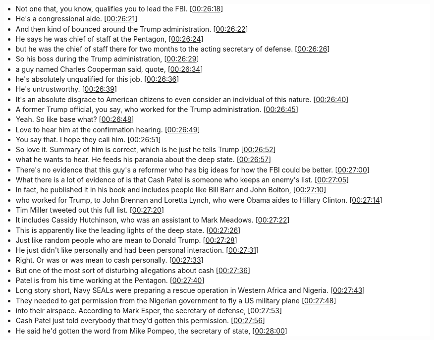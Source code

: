 *  Not one that, you know, qualifies you to lead the FBI. [[00:26:18](https://www.youtube.com/watch?v=pSL6nFpqv-A&t=1578.96s)]
*  He's a congressional aide. [[00:26:21](https://www.youtube.com/watch?v=pSL6nFpqv-A&t=1581.3999999999999s)]
*  And then kind of bounced around the Trump administration. [[00:26:22](https://www.youtube.com/watch?v=pSL6nFpqv-A&t=1582.3999999999999s)]
*  He says he was chief of staff at the Pentagon, [[00:26:24](https://www.youtube.com/watch?v=pSL6nFpqv-A&t=1584.6399999999999s)]
*  but he was the chief of staff there for two months to the acting secretary of defense. [[00:26:26](https://www.youtube.com/watch?v=pSL6nFpqv-A&t=1586.32s)]
*  So his boss during the Trump administration, [[00:26:29](https://www.youtube.com/watch?v=pSL6nFpqv-A&t=1589.76s)]
*  a guy named Charles Cooperman said, quote, [[00:26:34](https://www.youtube.com/watch?v=pSL6nFpqv-A&t=1594.56s)]
*  he's absolutely unqualified for this job. [[00:26:36](https://www.youtube.com/watch?v=pSL6nFpqv-A&t=1596.68s)]
*  He's untrustworthy. [[00:26:39](https://www.youtube.com/watch?v=pSL6nFpqv-A&t=1599.08s)]
*  It's an absolute disgrace to American citizens to even consider an individual of this nature. [[00:26:40](https://www.youtube.com/watch?v=pSL6nFpqv-A&t=1600.52s)]
*  A former Trump official, you say, who worked for the Trump administration. [[00:26:45](https://www.youtube.com/watch?v=pSL6nFpqv-A&t=1605.2s)]
*  Yeah. So like base what? [[00:26:48](https://www.youtube.com/watch?v=pSL6nFpqv-A&t=1608.44s)]
*  Love to hear him at the confirmation hearing. [[00:26:49](https://www.youtube.com/watch?v=pSL6nFpqv-A&t=1609.76s)]
*  You say that. I hope they call him. [[00:26:51](https://www.youtube.com/watch?v=pSL6nFpqv-A&t=1611.28s)]
*  So love it. Summary of him is correct, which is he just he tells Trump [[00:26:52](https://www.youtube.com/watch?v=pSL6nFpqv-A&t=1612.68s)]
*  what he wants to hear. He feeds his paranoia about the deep state. [[00:26:57](https://www.youtube.com/watch?v=pSL6nFpqv-A&t=1617.12s)]
*  There's no evidence that this guy's a reformer who has big ideas for how the FBI could be better. [[00:27:00](https://www.youtube.com/watch?v=pSL6nFpqv-A&t=1620.4799999999998s)]
*  What there is a lot of evidence of is that Cash Patel is someone who keeps an enemy's list. [[00:27:05](https://www.youtube.com/watch?v=pSL6nFpqv-A&t=1625.8799999999999s)]
*  In fact, he published it in his book and includes people like Bill Barr and John Bolton, [[00:27:10](https://www.youtube.com/watch?v=pSL6nFpqv-A&t=1630.0s)]
*  who worked for Trump, to John Brennan and Loretta Lynch, who were Obama aides to Hillary Clinton. [[00:27:14](https://www.youtube.com/watch?v=pSL6nFpqv-A&t=1634.1999999999998s)]
*  Tim Miller tweeted out this full list. [[00:27:20](https://www.youtube.com/watch?v=pSL6nFpqv-A&t=1640.56s)]
*  It includes Cassidy Hutchinson, who was an assistant to Mark Meadows. [[00:27:22](https://www.youtube.com/watch?v=pSL6nFpqv-A&t=1642.04s)]
*  This is apparently like the leading lights of the deep state. [[00:27:26](https://www.youtube.com/watch?v=pSL6nFpqv-A&t=1646.2s)]
*  Just like random people who are mean to Donald Trump. [[00:27:28](https://www.youtube.com/watch?v=pSL6nFpqv-A&t=1648.68s)]
*  He just didn't like personally and had been personal interaction. [[00:27:31](https://www.youtube.com/watch?v=pSL6nFpqv-A&t=1651.36s)]
*  Right. Or was or was mean to cash personally. [[00:27:33](https://www.youtube.com/watch?v=pSL6nFpqv-A&t=1653.84s)]
*  But one of the most sort of disturbing allegations about cash [[00:27:36](https://www.youtube.com/watch?v=pSL6nFpqv-A&t=1656.72s)]
*  Patel is from his time working at the Pentagon. [[00:27:40](https://www.youtube.com/watch?v=pSL6nFpqv-A&t=1660.56s)]
*  Long story short, Navy SEALs were preparing a rescue operation in Western Africa and Nigeria. [[00:27:43](https://www.youtube.com/watch?v=pSL6nFpqv-A&t=1663.92s)]
*  They needed to get permission from the Nigerian government to fly a US military plane [[00:27:48](https://www.youtube.com/watch?v=pSL6nFpqv-A&t=1668.96s)]
*  into their airspace. According to Mark Esper, the secretary of defense, [[00:27:53](https://www.youtube.com/watch?v=pSL6nFpqv-A&t=1673.12s)]
*  Cash Patel just told everybody that they'd gotten this permission. [[00:27:56](https://www.youtube.com/watch?v=pSL6nFpqv-A&t=1676.36s)]
*  He said he'd gotten the word from Mike Pompeo, the secretary of state, [[00:28:00](https://www.youtube.com/watch?v=pSL6nFpqv-A&t=1680.32s)]